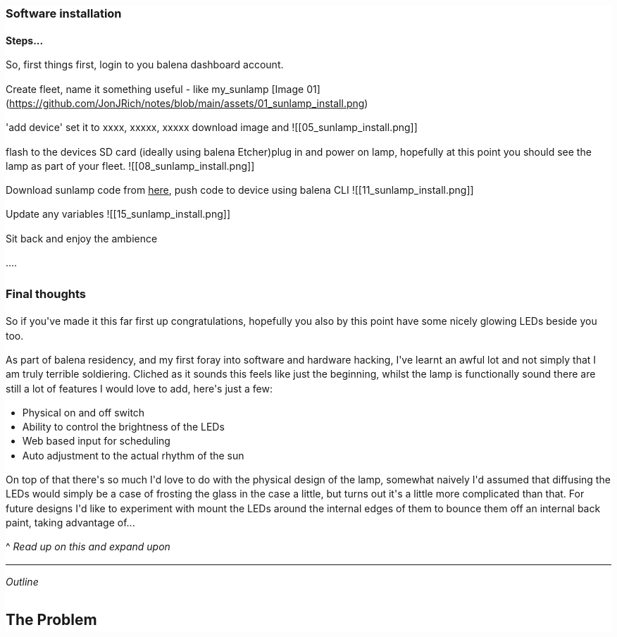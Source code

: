 ### Software installation

**Steps...**

So, first things first, login to you balena dashboard account.

Create fleet, name it something useful - like my_sunlamp
[Image 01] (https://github.com/JonJRich/notes/blob/main/assets/01_sunlamp_install.png)

'add device' set it to xxxx, xxxxx, xxxxx download image and
![[05_sunlamp_install.png]]

flash to the devices SD card (ideally using balena Etcher)plug in and power on lamp, hopefully at this point you should see the lamp as part of your fleet.
![[08_sunlamp_install.png]]

Download sunlamp code from [here](x), push code to device using balena CLI
![[11_sunlamp_install.png]]

Update any variables
![[15_sunlamp_install.png]]

Sit back and enjoy the ambience

....

### Final thoughts

So if you've made it this far first up congratulations, hopefully you also by this point have some nicely glowing LEDs beside you too.

As part of balena residency, and my first foray into software and hardware hacking, I've learnt an awful lot and not simply that I am truly terrible soldiering. Cliched as it sounds this feels like just the beginning, whilst the lamp is functionally sound there are still a lot of features I would love to add, here's just a few:

- Physical on and off switch
- Ability to control the brightness of the LEDs
- Web based input for scheduling
- Auto adjustment to the actual rhythm of the sun

On top of that there's so much I'd love to do with the physical design of the lamp, somewhat naively I'd assumed that diffusing the LEDs would simply be a case of frosting the glass in the case a little, but turns out it's a little more complicated than that. For future designs I'd like to experiment with mount the LEDs around the internal edges of them to bounce them off an internal back paint, taking advantage of...

^ *Read up on this and expand upon*

---

*Outline*

## The Problem
